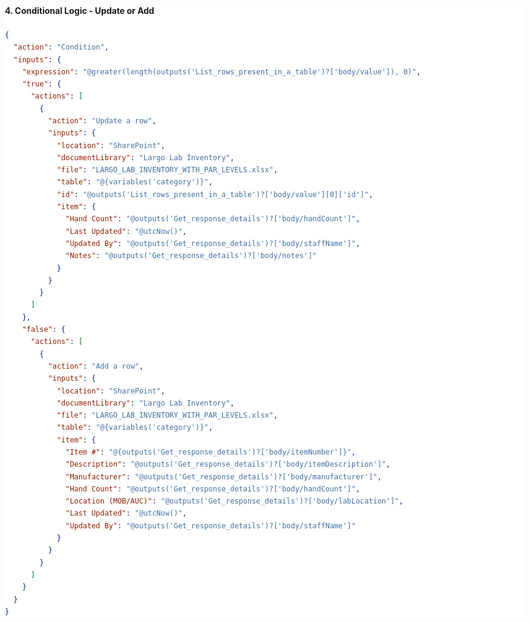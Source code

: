 #### 4. Conditional Logic - Update or Add
```json
{
  "action": "Condition",
  "inputs": {
    "expression": "@greater(length(outputs('List_rows_present_in_a_table')?['body/value']), 0)",
    "true": {
      "actions": [
        {
          "action": "Update a row",
          "inputs": {
            "location": "SharePoint",
            "documentLibrary": "Largo Lab Inventory", 
            "file": "LARGO_LAB_INVENTORY_WITH_PAR_LEVELS.xlsx",
            "table": "@{variables('category')}",
            "id": "@outputs('List_rows_present_in_a_table')?['body/value'][0]['id']",
            "item": {
              "Hand Count": "@outputs('Get_response_details')?['body/handCount']",
              "Last Updated": "@utcNow()",
              "Updated By": "@outputs('Get_response_details')?['body/staffName']",
              "Notes": "@outputs('Get_response_details')?['body/notes']"
            }
          }
        }
      ]
    },
    "false": {
      "actions": [
        {
          "action": "Add a row",
          "inputs": {
            "location": "SharePoint",
            "documentLibrary": "Largo Lab Inventory",
            "file": "LARGO_LAB_INVENTORY_WITH_PAR_LEVELS.xlsx", 
            "table": "@{variables('category')}",
            "item": {
              "Item #": "@{outputs('Get_response_details')?['body/itemNumber']}",
              "Description": "@outputs('Get_response_details')?['body/itemDescription']",
              "Manufacturer": "@outputs('Get_response_details')?['body/manufacturer']",
              "Hand Count": "@outputs('Get_response_details')?['body/handCount']",
              "Location (MOB/AUC)": "@outputs('Get_response_details')?['body/labLocation']",
              "Last Updated": "@utcNow()",
              "Updated By": "@outputs('Get_response_details')?['body/staffName']"
            }
          }
        }
      ]
    }
  }
}
```
